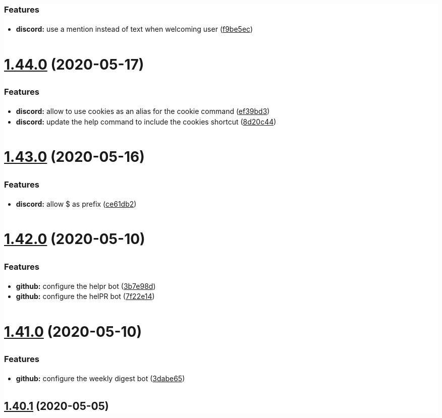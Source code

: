 
### Features

* **discord:** use a mention instead of text when welcoming user ([f9be5ec](https://github.com/Sonia-corporation/il-est-midi-discord/commit/f9be5ecdf5d8a4ca5e2f8af07f5a7596c5505275))

# [1.44.0](https://github.com/Sonia-corporation/il-est-midi-discord/compare/1.43.0...1.44.0) (2020-05-17)


### Features

* **discord:** allow to use cookies as an alias for the cookie command ([ef39bd3](https://github.com/Sonia-corporation/il-est-midi-discord/commit/ef39bd38b7f0d27c31d07ed80f54b227393c2209))
* **discord:** update the help command to include the cookies shortcut ([8d20c44](https://github.com/Sonia-corporation/il-est-midi-discord/commit/8d20c4442689a996e7a82087fd9014b4a6c1ffda))

# [1.43.0](https://github.com/Sonia-corporation/il-est-midi-discord/compare/1.42.0...1.43.0) (2020-05-16)


### Features

* **discord:** allow $ as prefix ([ce61db2](https://github.com/Sonia-corporation/il-est-midi-discord/commit/ce61db2609ae5de269b7af9e12ced6ec1817b422))

# [1.42.0](https://github.com/Sonia-corporation/il-est-midi-discord/compare/1.41.0...1.42.0) (2020-05-10)


### Features

* **github:** configure the helpr bot ([3b7e98d](https://github.com/Sonia-corporation/il-est-midi-discord/commit/3b7e98da3ea0f8f3e93171589777c699609b183c))
* **github:** configure the helPR bot ([7f22e14](https://github.com/Sonia-corporation/il-est-midi-discord/commit/7f22e14cf84ca7dbbac1d146ecf9205939fe0630))

# [1.41.0](https://github.com/Sonia-corporation/il-est-midi-discord/compare/1.40.1...1.41.0) (2020-05-10)


### Features

* **github:** configure the weekly digest bot ([3dabe65](https://github.com/Sonia-corporation/il-est-midi-discord/commit/3dabe654b3d4f167a5638e8fa5d0a48d92d75602))

## [1.40.1](https://github.com/Sonia-corporation/il-est-midi-discord/compare/1.40.0...1.40.1) (2020-05-05)
